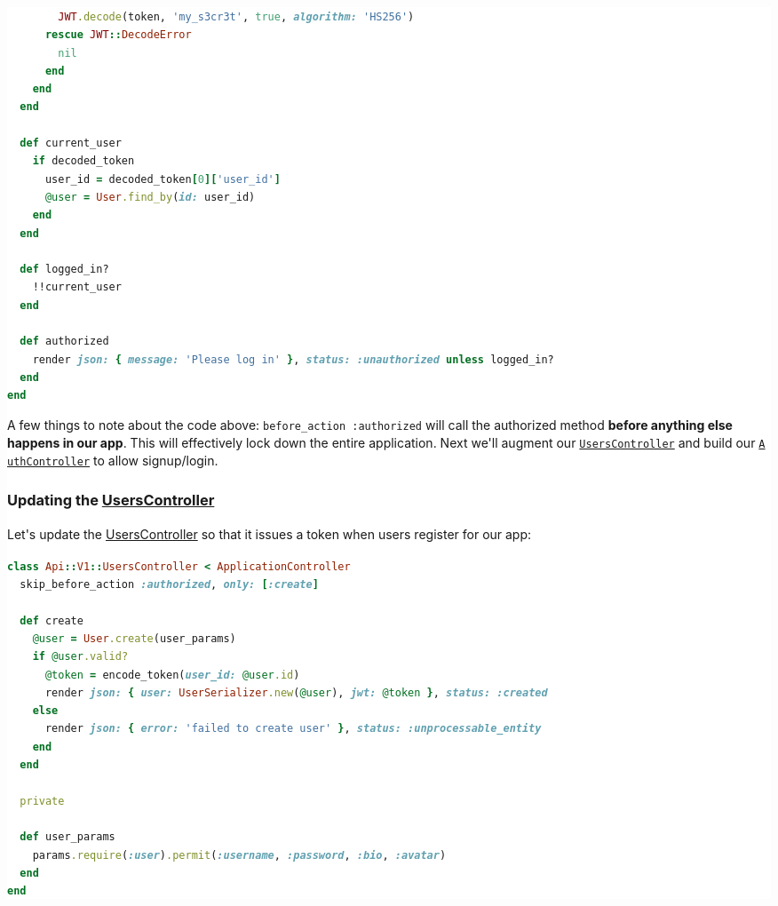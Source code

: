```ruby
        JWT.decode(token, 'my_s3cr3t', true, algorithm: 'HS256')
      rescue JWT::DecodeError
        nil
      end
    end
  end

  def current_user
    if decoded_token
      user_id = decoded_token[0]['user_id']
      @user = User.find_by(id: user_id)
    end
  end

  def logged_in?
    !!current_user
  end

  def authorized
    render json: { message: 'Please log in' }, status: :unauthorized unless logged_in?
  end
end
```

A few things to note about the code above: `before_action :authorized` will call
the authorized method **before anything else happens in our app**. This will
effectively lock down the entire application. Next we'll augment our
[`UsersController`][users_controller] and build our
[`AuthController`][auth_controller] to allow signup/login.

### Updating the [UsersController][users_controller]

Let's update the [UsersController][users_controller] so that it issues a token
when users register for our app:

```ruby
class Api::V1::UsersController < ApplicationController
  skip_before_action :authorized, only: [:create]

  def create
    @user = User.create(user_params)
    if @user.valid?
      @token = encode_token(user_id: @user.id)
      render json: { user: UserSerializer.new(@user), jwt: @token }, status: :created
    else
      render json: { error: 'failed to create user' }, status: :unprocessable_entity
    end
  end

  private

  def user_params
    params.require(:user).permit(:username, :password, :bio, :avatar)
  end
end
```


[gemfile]: /server/Gemfile
[schema]: /server/db/schema.rb
[application_controller]: /server/app/controllers/application_controller.rb
[auth_controller]: /server/app/controllers/api/v1/auth_controller.rb
[users_controller]: /server/app/controllers/api/v1/users_controller.rb
[user_model]: /server/app/models/user.rb
[user_serializer]: /server/app/serializers/user_serializer.rb
[cors]: /server/config/initializers/cors.rb
[routes]: /server/config/routes.rb